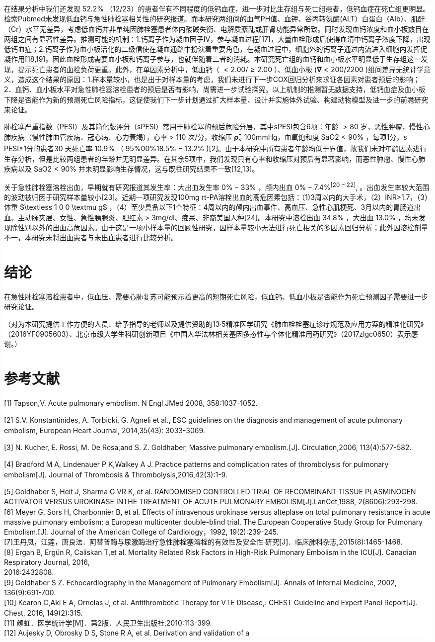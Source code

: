 在结果分析中我们还发现 $5 2 . 2 \%$ （12/23）的患者伴有不同程度的低钙血症，进一步对比生存组与死亡组患者，低钙血症在死亡组更明显。检索Pubmed未发现低血钙与急性肺栓塞相关性的研究报道。而本研究两组间的血气PH值、血钾、谷丙转氨酶(ALT）白蛋白（AIb）、肌酐（Cr）水平无差异，考虑低血钙并非单纯因肺栓塞患者体内酸碱失衡、电解质紊乱或肝肾功能异常所致。同时发现血钙浓度和血小板数目在两组之间有显著性差异。推测可能的机制：1.钙离子作为凝血因子IV，参与凝血过程[17]，大量血栓形成后使得血清中钙离子浓度下降，出现低钙血症；2.钙离子作为血小板活化的二级信使在凝血通路中扮演着重要角色，在凝血过程中，细胞外的钙离子通过内流进入细胞内发挥促凝作用[18,19]。因此血栓形成需要血小板和钙离子参与，也就伴随着二者的消耗。本研究死亡组的血钙和血小板水平明显低于生存组这一发现，提示死亡患者的血栓负荷更重。此外，在单因素分析中，低血钙（ $< 2 . 0 0 / \geq 2 . 0 0$ ）、低血小板 $( \mathbf { \nabla } < 2 0 0 / 2 2 0 0$ )组间差异无统计学意义，造成这个结果的原因：1.样本量较小，也是出于对样本量的考虑，我们未进行下一步COX回归分析来求证各因素对患者预后的影响；2．血钙、血小板水平对急性肺栓塞溶栓患者的预后是否有影响，尚需进一步试验探究。以上机制的推测暂无数据支持，低钙血症及血小板下降是否能作为新的预测死亡风险指标，这促使我们下一步计划通过扩大样本量、设计并实施体外试验、构建动物模型及进一步的前瞻研究来论证。

肺栓塞严重指数（PESI）及其简化版评分（sPESI）常用于肺栓塞的预后危险分层，其中sPESI包含6项：年龄 $> 8 0$ 岁，恶性肿瘤，慢性心肺疾病（慢性肺血管疾病、冠心病、心力衰竭），心率 $>$ 110 次/分，收缩压 $\mathbf { \bar { \rho } } _ { < }$ 100mmHg，血氧饱和度 $\mathsf { S a O 2 } < 9 0 \%$ ，每项1分，s PESI≥1分的患者30 天死亡率 $1 0 . 9 \%$ （ $9 5 \% 0 0 \% 1 8 . 5 \% - 1 3 . 2 \%$ )[2]。由于本研究中所有患者年龄均低于界值，故我们未对年龄因素进行生存分析，但是比较两组患者的年龄并无明显差异。在其余5项中，我们发现只有心率和收缩压对预后有显著影响，而恶性肿瘤、慢性心肺疾病以及 $\mathsf { S a O 2 } < 9 0 \%$ 并未明显影响生存情况，这与既往研究结果不一致[12,13]。

关于急性肺栓塞溶栓出血，早期就有研究报道其发生率：大出血发生率 $0 \% - 3 3 \%$ ，颅内出血 $0 \% - 7 . 4 \% ^ { [ 2 0 - 2 2 ] } ,$ 。出血发生率较大范围的波动被归因于研究样本量较小[23]。近期一项研究发现100mg rt-PA溶栓出血的高危因素包括：（1)3周以内的大手术，（2）INR>1.7，（3）体重 $\textless 1 0 0 \textmu g$ ，（4）至少具备以下1个特征：4周以内的颅内出血事件、高血压、急性心肌梗死、3月以内的胃肠道出血、主动脉夹层、女性、急性胰腺炎、胆红素 $>$ 3mg/dl、痴呆、非裔美国人种[24]。本研究中溶栓出血 $3 4 . 8 \%$ ，大出血 $1 3 . 0 \%$ ，均未发现除性别以外的出血高危因素。由于这是一项小样本量的回顾性研究，因样本量较小无法进行死亡相关的多因素回归分析；此外因溶栓剂量不一，本研究未将出血患者与未出血患者进行比较分析。

# 结论

在急性肺栓塞溶栓患者中，低血压、需要心肺复苏可能预示着更高的短期死亡风险，低血钙、低血小板是否能作为死亡预测因子需要进一步研究论证。

（对为本研究提供工作方便的人员、给予指导的老师以及提供资助的13·5精准医学研究《肺血栓栓塞症诊疗规范及应用方案的精准化研究》（2016YF0905603）、北京市级大学生科研创新项目《中国人华法林相关基因多态性与个体化精准用药研究》（2017zlgc0650）表示感谢。）

# 参考文献

[1] Tapson,V. Acute pulmonary embolism. N Engl JMed 2008, 358:1037-1052.

[2] S.V. Konstantinides, A. Torbicki, G. Agneli et al., ESC guidelines on the diagnosis and management of acute pulmonary embolism, European Heart Journal, 2014,35(43): 3033-3069.

[3] N. Kucher, E. Rossi, M. De Rosa,and S. Z. Goldhaber, Massive pulmonary embolism.[J]. Circulation,2006, 113(4):577-582.

[4] Bradford M A, Lindenauer P K,Walkey A J. Practice patterns and complication rates of thrombolysis for pulmonary embolism[J]. Journal of Thrombosis & Thrombolysis,2016,42(3):1-9.

[5] Goldhaber S, Heit J, Sharma G VR K, et al. RANDOMISED CONTROLLED TRIAL OF RECOMBINANT TISSUE PLASMINOGEN ACTIVATOR VERSUS UROKINASE INTHE TREATMENT OF ACUTE PULMONARY EMBOLISM[J].LanCet,1988, 2(8606):293-298.   
[6] Meyer G, Sors H, Charbonnier B, et al. Effects of intravenous urokinase versus alteplase on total pulmonary resistance in acute massive pulmonary embolism: a European multicenter double-blind trial. The European Cooperative Study Group for Pulmonary Embolism.[J]. Journal of the American College of Cardiology，1992, 19(2):239-245.   
[7]王丹凤，江莲，唐良法．阿替普酶与尿激酶治疗急性肺栓塞溶栓的有效性及安全性 研究[J]．临床肺科杂志,2015(8):1465-1468.   
[8] Ergan B, Ergün R, Caliskan T,et al. Mortality Related Risk Factors in High-Risk Pulmonary Embolism in the ICU[J]. Canadian Respiratory Journal, 2016,   
2016:2432808.   
[9] Goldhaber S Z. Echocardiography in the Management of Pulmonary Embolism[J]. Annals of Internal Medicine, 2002, 136(9):691-700.   
[10] Kearon C,Akl E A, Ornelas J, et al. Antithrombotic Therapy for VTE Disease,: CHEST Guideline and Expert Panel Report[J]. Chest, 2016, 149(2):315.   
[11] 颜虹．医学统计学[M]．第2版．人民卫生出版社,2010:113-399.   
[12] Aujesky D, Obrosky D S, Stone R A, et al. Derivation and validation of a
